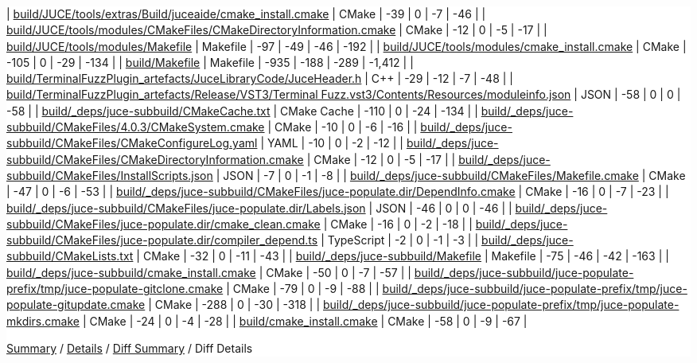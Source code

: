 | [build/JUCE/tools/extras/Build/juceaide/cmake\_install.cmake](/build/JUCE/tools/extras/Build/juceaide/cmake_install.cmake) | CMake | -39 | 0 | -7 | -46 |
| [build/JUCE/tools/modules/CMakeFiles/CMakeDirectoryInformation.cmake](/build/JUCE/tools/modules/CMakeFiles/CMakeDirectoryInformation.cmake) | CMake | -12 | 0 | -5 | -17 |
| [build/JUCE/tools/modules/Makefile](/build/JUCE/tools/modules/Makefile) | Makefile | -97 | -49 | -46 | -192 |
| [build/JUCE/tools/modules/cmake\_install.cmake](/build/JUCE/tools/modules/cmake_install.cmake) | CMake | -105 | 0 | -29 | -134 |
| [build/Makefile](/build/Makefile) | Makefile | -935 | -188 | -289 | -1,412 |
| [build/TerminalFuzzPlugin\_artefacts/JuceLibraryCode/JuceHeader.h](/build/TerminalFuzzPlugin_artefacts/JuceLibraryCode/JuceHeader.h) | C++ | -29 | -12 | -7 | -48 |
| [build/TerminalFuzzPlugin\_artefacts/Release/VST3/Terminal Fuzz.vst3/Contents/Resources/moduleinfo.json](/build/TerminalFuzzPlugin_artefacts/Release/VST3/Terminal%20Fuzz.vst3/Contents/Resources/moduleinfo.json) | JSON | -58 | 0 | 0 | -58 |
| [build/\_deps/juce-subbuild/CMakeCache.txt](/build/_deps/juce-subbuild/CMakeCache.txt) | CMake Cache | -110 | 0 | -24 | -134 |
| [build/\_deps/juce-subbuild/CMakeFiles/4.0.3/CMakeSystem.cmake](/build/_deps/juce-subbuild/CMakeFiles/4.0.3/CMakeSystem.cmake) | CMake | -10 | 0 | -6 | -16 |
| [build/\_deps/juce-subbuild/CMakeFiles/CMakeConfigureLog.yaml](/build/_deps/juce-subbuild/CMakeFiles/CMakeConfigureLog.yaml) | YAML | -10 | 0 | -2 | -12 |
| [build/\_deps/juce-subbuild/CMakeFiles/CMakeDirectoryInformation.cmake](/build/_deps/juce-subbuild/CMakeFiles/CMakeDirectoryInformation.cmake) | CMake | -12 | 0 | -5 | -17 |
| [build/\_deps/juce-subbuild/CMakeFiles/InstallScripts.json](/build/_deps/juce-subbuild/CMakeFiles/InstallScripts.json) | JSON | -7 | 0 | -1 | -8 |
| [build/\_deps/juce-subbuild/CMakeFiles/Makefile.cmake](/build/_deps/juce-subbuild/CMakeFiles/Makefile.cmake) | CMake | -47 | 0 | -6 | -53 |
| [build/\_deps/juce-subbuild/CMakeFiles/juce-populate.dir/DependInfo.cmake](/build/_deps/juce-subbuild/CMakeFiles/juce-populate.dir/DependInfo.cmake) | CMake | -16 | 0 | -7 | -23 |
| [build/\_deps/juce-subbuild/CMakeFiles/juce-populate.dir/Labels.json](/build/_deps/juce-subbuild/CMakeFiles/juce-populate.dir/Labels.json) | JSON | -46 | 0 | 0 | -46 |
| [build/\_deps/juce-subbuild/CMakeFiles/juce-populate.dir/cmake\_clean.cmake](/build/_deps/juce-subbuild/CMakeFiles/juce-populate.dir/cmake_clean.cmake) | CMake | -16 | 0 | -2 | -18 |
| [build/\_deps/juce-subbuild/CMakeFiles/juce-populate.dir/compiler\_depend.ts](/build/_deps/juce-subbuild/CMakeFiles/juce-populate.dir/compiler_depend.ts) | TypeScript | -2 | 0 | -1 | -3 |
| [build/\_deps/juce-subbuild/CMakeLists.txt](/build/_deps/juce-subbuild/CMakeLists.txt) | CMake | -32 | 0 | -11 | -43 |
| [build/\_deps/juce-subbuild/Makefile](/build/_deps/juce-subbuild/Makefile) | Makefile | -75 | -46 | -42 | -163 |
| [build/\_deps/juce-subbuild/cmake\_install.cmake](/build/_deps/juce-subbuild/cmake_install.cmake) | CMake | -50 | 0 | -7 | -57 |
| [build/\_deps/juce-subbuild/juce-populate-prefix/tmp/juce-populate-gitclone.cmake](/build/_deps/juce-subbuild/juce-populate-prefix/tmp/juce-populate-gitclone.cmake) | CMake | -79 | 0 | -9 | -88 |
| [build/\_deps/juce-subbuild/juce-populate-prefix/tmp/juce-populate-gitupdate.cmake](/build/_deps/juce-subbuild/juce-populate-prefix/tmp/juce-populate-gitupdate.cmake) | CMake | -288 | 0 | -30 | -318 |
| [build/\_deps/juce-subbuild/juce-populate-prefix/tmp/juce-populate-mkdirs.cmake](/build/_deps/juce-subbuild/juce-populate-prefix/tmp/juce-populate-mkdirs.cmake) | CMake | -24 | 0 | -4 | -28 |
| [build/cmake\_install.cmake](/build/cmake_install.cmake) | CMake | -58 | 0 | -9 | -67 |

[Summary](results.md) / [Details](details.md) / [Diff Summary](diff.md) / Diff Details